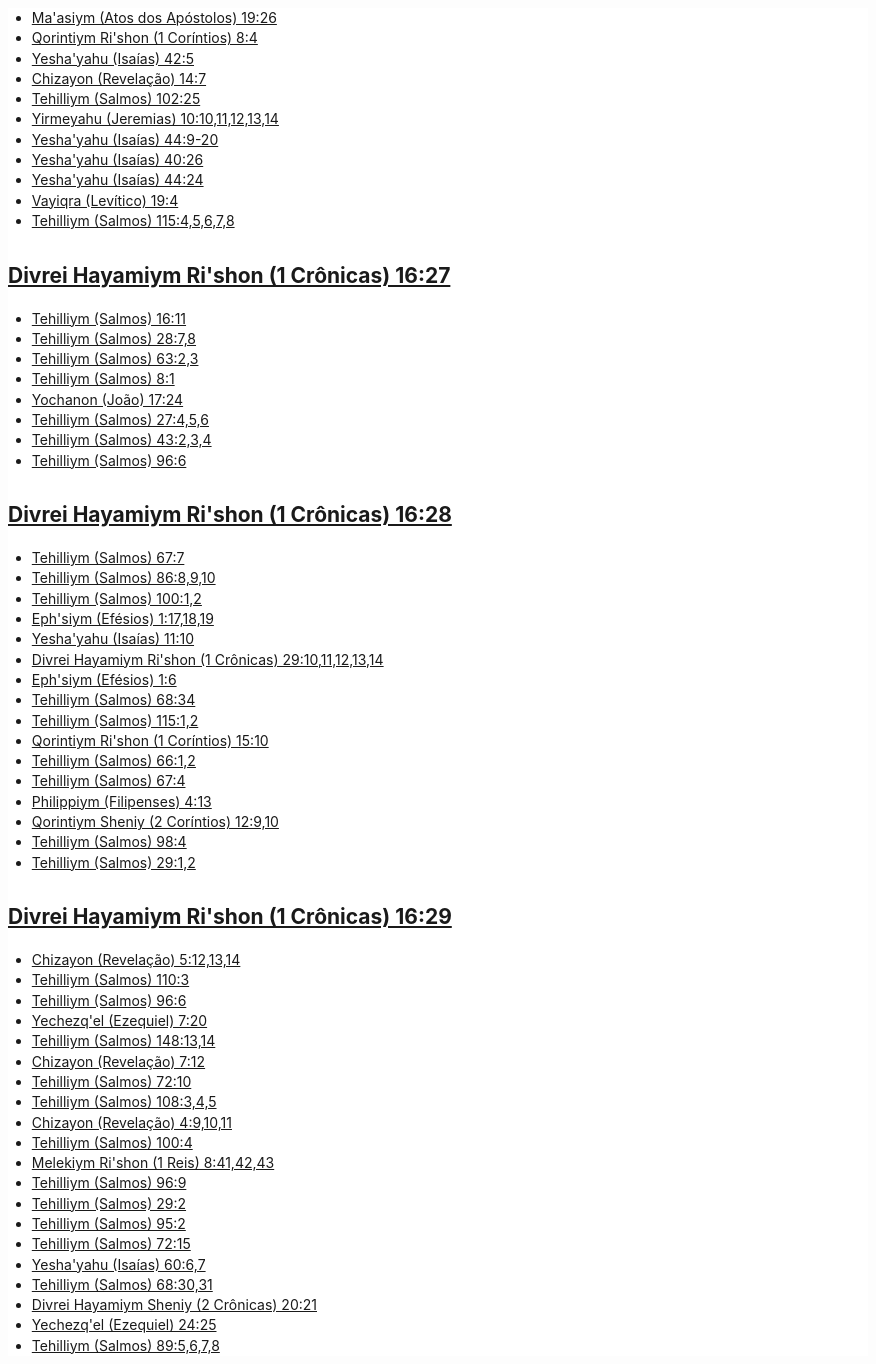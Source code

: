 - [Ma'asiym (Atos dos Apóstolos) 19:26](https://bible.ozzuu.com/pt_yah/Act/19#26)
- [Qorintiym Ri'shon (1 Coríntios) 8:4](https://bible.ozzuu.com/pt_yah/1Co/8#4)
- [Yesha'yahu (Isaías) 42:5](https://bible.ozzuu.com/pt_yah/Isa/42#5)
- [Chizayon (Revelação) 14:7](https://bible.ozzuu.com/pt_yah/Rev/14#7)
- [Tehilliym (Salmos) 102:25](https://bible.ozzuu.com/pt_yah/Psa/102#25)
- [Yirmeyahu (Jeremias) 10:10,11,12,13,14](https://bible.ozzuu.com/pt_yah/Jer/10#10)
- [Yesha'yahu (Isaías) 44:9-20](https://bible.ozzuu.com/pt_yah/Isa/44#9)
- [Yesha'yahu (Isaías) 40:26](https://bible.ozzuu.com/pt_yah/Isa/40#26)
- [Yesha'yahu (Isaías) 44:24](https://bible.ozzuu.com/pt_yah/Isa/44#24)
- [Vayiqra (Levítico) 19:4](https://bible.ozzuu.com/pt_yah/Lev/19#4)
- [Tehilliym (Salmos) 115:4,5,6,7,8](https://bible.ozzuu.com/pt_yah/Psa/115#4)
<h2 id="27"><a href="https://bible.ozzuu.com/pt_yah/1Ch/16#27" target="_blank">Divrei Hayamiym Ri'shon (1 Crônicas) 16:27</a></h2>

- [Tehilliym (Salmos) 16:11](https://bible.ozzuu.com/pt_yah/Psa/16#11)
- [Tehilliym (Salmos) 28:7,8](https://bible.ozzuu.com/pt_yah/Psa/28#7)
- [Tehilliym (Salmos) 63:2,3](https://bible.ozzuu.com/pt_yah/Psa/63#2)
- [Tehilliym (Salmos) 8:1](https://bible.ozzuu.com/pt_yah/Psa/8#1)
- [Yochanon (João) 17:24](https://bible.ozzuu.com/pt_yah/Joh/17#24)
- [Tehilliym (Salmos) 27:4,5,6](https://bible.ozzuu.com/pt_yah/Psa/27#4)
- [Tehilliym (Salmos) 43:2,3,4](https://bible.ozzuu.com/pt_yah/Psa/43#2)
- [Tehilliym (Salmos) 96:6](https://bible.ozzuu.com/pt_yah/Psa/96#6)
<h2 id="28"><a href="https://bible.ozzuu.com/pt_yah/1Ch/16#28" target="_blank">Divrei Hayamiym Ri'shon (1 Crônicas) 16:28</a></h2>

- [Tehilliym (Salmos) 67:7](https://bible.ozzuu.com/pt_yah/Psa/67#7)
- [Tehilliym (Salmos) 86:8,9,10](https://bible.ozzuu.com/pt_yah/Psa/86#8)
- [Tehilliym (Salmos) 100:1,2](https://bible.ozzuu.com/pt_yah/Psa/100#1)
- [Eph'siym (Efésios) 1:17,18,19](https://bible.ozzuu.com/pt_yah/Eph/1#17)
- [Yesha'yahu (Isaías) 11:10](https://bible.ozzuu.com/pt_yah/Isa/11#10)
- [Divrei Hayamiym Ri'shon (1 Crônicas) 29:10,11,12,13,14](https://bible.ozzuu.com/pt_yah/1Ch/29#10)
- [Eph'siym (Efésios) 1:6](https://bible.ozzuu.com/pt_yah/Eph/1#6)
- [Tehilliym (Salmos) 68:34](https://bible.ozzuu.com/pt_yah/Psa/68#34)
- [Tehilliym (Salmos) 115:1,2](https://bible.ozzuu.com/pt_yah/Psa/115#1)
- [Qorintiym Ri'shon (1 Coríntios) 15:10](https://bible.ozzuu.com/pt_yah/1Co/15#10)
- [Tehilliym (Salmos) 66:1,2](https://bible.ozzuu.com/pt_yah/Psa/66#1)
- [Tehilliym (Salmos) 67:4](https://bible.ozzuu.com/pt_yah/Psa/67#4)
- [Philippiym (Filipenses) 4:13](https://bible.ozzuu.com/pt_yah/Php/4#13)
- [Qorintiym Sheniy (2 Coríntios) 12:9,10](https://bible.ozzuu.com/pt_yah/2Co/12#9)
- [Tehilliym (Salmos) 98:4](https://bible.ozzuu.com/pt_yah/Psa/98#4)
- [Tehilliym (Salmos) 29:1,2](https://bible.ozzuu.com/pt_yah/Psa/29#1)
<h2 id="29"><a href="https://bible.ozzuu.com/pt_yah/1Ch/16#29" target="_blank">Divrei Hayamiym Ri'shon (1 Crônicas) 16:29</a></h2>

- [Chizayon (Revelação) 5:12,13,14](https://bible.ozzuu.com/pt_yah/Rev/5#12)
- [Tehilliym (Salmos) 110:3](https://bible.ozzuu.com/pt_yah/Psa/110#3)
- [Tehilliym (Salmos) 96:6](https://bible.ozzuu.com/pt_yah/Psa/96#6)
- [Yechezq'el (Ezequiel) 7:20](https://bible.ozzuu.com/pt_yah/Eze/7#20)
- [Tehilliym (Salmos) 148:13,14](https://bible.ozzuu.com/pt_yah/Psa/148#13)
- [Chizayon (Revelação) 7:12](https://bible.ozzuu.com/pt_yah/Rev/7#12)
- [Tehilliym (Salmos) 72:10](https://bible.ozzuu.com/pt_yah/Psa/72#10)
- [Tehilliym (Salmos) 108:3,4,5](https://bible.ozzuu.com/pt_yah/Psa/108#3)
- [Chizayon (Revelação) 4:9,10,11](https://bible.ozzuu.com/pt_yah/Rev/4#9)
- [Tehilliym (Salmos) 100:4](https://bible.ozzuu.com/pt_yah/Psa/100#4)
- [Melekiym Ri'shon (1 Reis) 8:41,42,43](https://bible.ozzuu.com/pt_yah/1Ki/8#41)
- [Tehilliym (Salmos) 96:9](https://bible.ozzuu.com/pt_yah/Psa/96#9)
- [Tehilliym (Salmos) 29:2](https://bible.ozzuu.com/pt_yah/Psa/29#2)
- [Tehilliym (Salmos) 95:2](https://bible.ozzuu.com/pt_yah/Psa/95#2)
- [Tehilliym (Salmos) 72:15](https://bible.ozzuu.com/pt_yah/Psa/72#15)
- [Yesha'yahu (Isaías) 60:6,7](https://bible.ozzuu.com/pt_yah/Isa/60#6)
- [Tehilliym (Salmos) 68:30,31](https://bible.ozzuu.com/pt_yah/Psa/68#30)
- [Divrei Hayamiym Sheniy (2 Crônicas) 20:21](https://bible.ozzuu.com/pt_yah/2Ch/20#21)
- [Yechezq'el (Ezequiel) 24:25](https://bible.ozzuu.com/pt_yah/Eze/24#25)
- [Tehilliym (Salmos) 89:5,6,7,8](https://bible.ozzuu.com/pt_yah/Psa/89#5)
